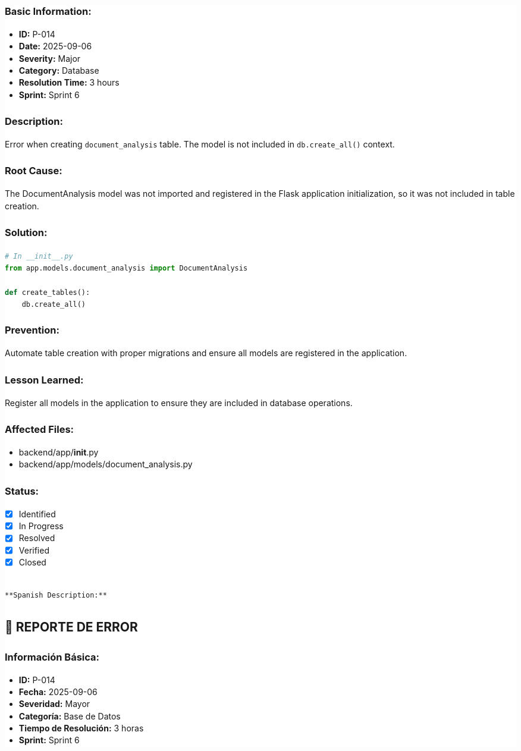 ### Basic Information:
- **ID:** P-014
- **Date:** 2025-09-06
- **Severity:** Major
- **Category:** Database
- **Resolution Time:** 3 hours
- **Sprint:** Sprint 6

### Description:
Error when creating `document_analysis` table. The model is not included in `db.create_all()` context.

### Root Cause:
The DocumentAnalysis model was not imported and registered in the Flask application initialization, so it was not included in table creation.

### Solution:
```python
# In __init__.py
from app.models.document_analysis import DocumentAnalysis

def create_tables():
    db.create_all()
```

### Prevention:
Automate table creation with proper migrations and ensure all models are registered in the application.

### Lesson Learned:
Register all models in the application to ensure they are included in database operations.

### Affected Files:
- backend/app/__init__.py
- backend/app/models/document_analysis.py

### Status:
- [x] Identified
- [x] In Progress
- [x] Resolved
- [x] Verified
- [x] Closed
```

**Spanish Description:**
```
## 🐛 REPORTE DE ERROR

### Información Básica:
- **ID:** P-014
- **Fecha:** 2025-09-06
- **Severidad:** Mayor
- **Categoría:** Base de Datos
- **Tiempo de Resolución:** 3 horas
- **Sprint:** Sprint 6
